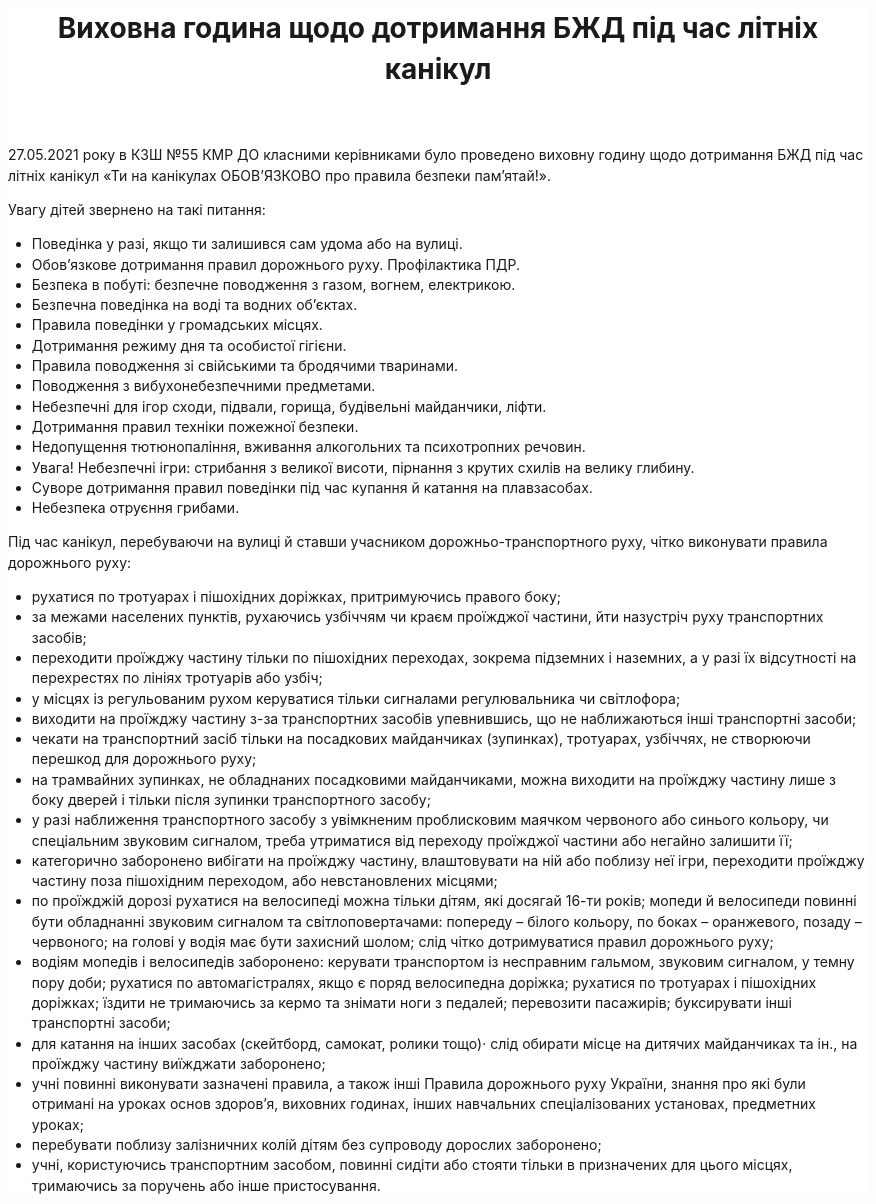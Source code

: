﻿---
title: Виховна година щодо дотримання БЖД під час літніх канікул
---

27.05.2021 року в КЗШ №55 КМР ДО класними керівниками було проведено виховну годину щодо дотримання БЖД під час літніх канікул «Ти на канікулах ОБОВ’ЯЗКОВО про правила безпеки пам’ятай!».

Увагу дітей звернено на такі питання:

-   Поведінка у разі, якщо ти залишився сам удома або на вулиці.
-   Обов’язкове дотримання правил дорожнього руху. Профілактика ПДР.
-   Безпека в побуті: безпечне поводження з газом, вогнем, електрикою.
-   Безпечна поведінка на воді та водних об’єктах.
-   Правила поведінки у громадських місцях.
-   Дотримання режиму дня та особистої гігієни.
-   Правила поводження зі свійськими та бродячими тваринами.
-   Поводження з вибухонебезпечними предметами.
-   Небезпечні для ігор сходи, підвали, горища, будівельні майданчики, ліфти.
-   Дотримання правил техніки пожежної безпеки.
-   Недопущення тютюнопаління, вживання алкогольних та психотропних речовин.
-   Увага! Небезпечні ігри: стрибання з великої висоти, пірнання з крутих схилів на велику глибину.
-   Суворе дотримання правил поведінки під час купання й катання на плавзасобах.
-   Небезпека отруєння грибами.

Під час канікул, перебуваючи на вулиці й ставши учасником дорожньо-транспортного руху, чітко виконувати правила
дорожнього руху:

-   рухатися по тротуарах і пішохідних доріжках, притримуючись правого боку;
-   за межами населених пунктів, рухаючись узбіччям чи краєм проїжджої частини, йти назустріч руху транспортних засобів;
-   переходити проїжджу частину тільки по пішохідних переходах, зокрема підземних і наземних, а у разі їх відсутності на перехрестях по лініях тротуарів або узбіч;
-   у місцях із регульованим рухом керуватися тільки сигналами регулювальника чи світлофора;
-   виходити на проїжджу частину з-за транспортних засобів упевнившись, що не наближаються інші транспортні засоби;
-   чекати на транспортний засіб тільки на посадкових майданчиках (зупинках), тротуарах, узбіччях, не створюючи перешкод для дорожнього руху;
-   на трамвайних зупинках, не обладнаних посадковими майданчиками, можна виходити на проїжджу частину лише з боку дверей і тільки після зупинки транспортного засобу;
-   у разі наближення транспортного засобу з увімкненим проблисковим маячком червоного або синього кольору, чи спеціальним звуковим сигналом, треба утриматися від переходу проїжджої частини або негайно залишити її;
-   категорично заборонено вибігати на проїжджу частину, влаштовувати на ній або поблизу неї ігри, переходити проїжджу частину поза пішохідним переходом, або невстановлених місцями;
-   по проїжджій дорозі рухатися на велосипеді можна тільки дітям, які досягай 16-ти років; мопеди й велосипеди повинні бути обладнанні звуковим сигналом та світлоповертачами: попереду – білого кольору, по боках – оранжевого, позаду – червоного; на голові у водія має бути захисний шолом; слід чітко дотримуватися правил дорожнього руху;
-   водіям мопедів і велосипедів заборонено: керувати транспортом із несправним гальмом, звуковим сигналом, у темну пору доби; рухатися по автомагістралях, якщо є поряд велосипедна доріжка; рухатися по тротуарах і пішохідних доріжках; їздити не тримаючись за кермо та знімати ноги з педалей; перевозити пасажирів; буксирувати інші транспортні засоби;
-   для катання на інших засобах (скейтборд, самокат, ролики тощо)· слід обирати місце на дитячих майданчиках та ін., на проїжджу частину виїжджати заборонено;
-   учні повинні виконувати зазначені правила, а також інші Правила дорожнього руху України, знання про які були отримані на уроках основ здоров’я, виховних годинах, інших навчальних спеціалізованих установах, предметних уроках;
-   перебувати поблизу залізничних колій дітям без супроводу дорослих заборонено;
-   учні, користуючись транспортним засобом, повинні сидіти або стояти тільки в призначених для цього місцях, тримаючись за поручень або інше пристосування.
